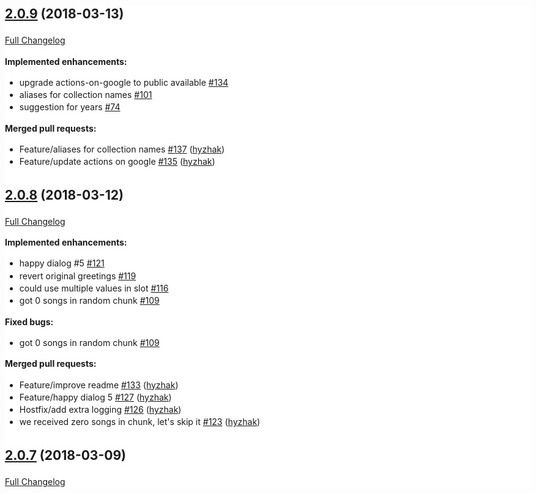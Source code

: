 ## [2.0.9](https://github.com/internetarchive/internet-archive-voice-apps/tree/2.0.9) (2018-03-13)
[Full Changelog](https://github.com/internetarchive/internet-archive-voice-apps/compare/2.0.8...2.0.9)

**Implemented enhancements:**

- upgrade actions-on-google to public available [\#134](https://github.com/internetarchive/internet-archive-voice-apps/issues/134)
- aliases for collection names [\#101](https://github.com/internetarchive/internet-archive-voice-apps/issues/101)
- suggestion for years [\#74](https://github.com/internetarchive/internet-archive-voice-apps/issues/74)

**Merged pull requests:**

- Feature/aliases for collection names [\#137](https://github.com/internetarchive/internet-archive-voice-apps/pull/137) ([hyzhak](https://github.com/hyzhak))
- Feature/update actions on google [\#135](https://github.com/internetarchive/internet-archive-voice-apps/pull/135) ([hyzhak](https://github.com/hyzhak))

## [2.0.8](https://github.com/internetarchive/internet-archive-voice-apps/tree/2.0.8) (2018-03-12)
[Full Changelog](https://github.com/internetarchive/internet-archive-voice-apps/compare/2.0.7...2.0.8)

**Implemented enhancements:**

- happy dialog \#5 [\#121](https://github.com/internetarchive/internet-archive-voice-apps/issues/121)
- revert original greetings [\#119](https://github.com/internetarchive/internet-archive-voice-apps/issues/119)
- could use multiple values in slot [\#116](https://github.com/internetarchive/internet-archive-voice-apps/issues/116)
- got 0 songs in random chunk [\#109](https://github.com/internetarchive/internet-archive-voice-apps/issues/109)

**Fixed bugs:**

- got 0 songs in random chunk [\#109](https://github.com/internetarchive/internet-archive-voice-apps/issues/109)

**Merged pull requests:**

- Feature/improve readme [\#133](https://github.com/internetarchive/internet-archive-voice-apps/pull/133) ([hyzhak](https://github.com/hyzhak))
- Feature/happy dialog 5 [\#127](https://github.com/internetarchive/internet-archive-voice-apps/pull/127) ([hyzhak](https://github.com/hyzhak))
- Hostfix/add extra logging [\#126](https://github.com/internetarchive/internet-archive-voice-apps/pull/126) ([hyzhak](https://github.com/hyzhak))
- we received zero songs in chunk, let's skip it [\#123](https://github.com/internetarchive/internet-archive-voice-apps/pull/123) ([hyzhak](https://github.com/hyzhak))

## [2.0.7](https://github.com/internetarchive/internet-archive-voice-apps/tree/2.0.7) (2018-03-09)
[Full Changelog](https://github.com/internetarchive/internet-archive-voice-apps/compare/2.0.6...2.0.7)
